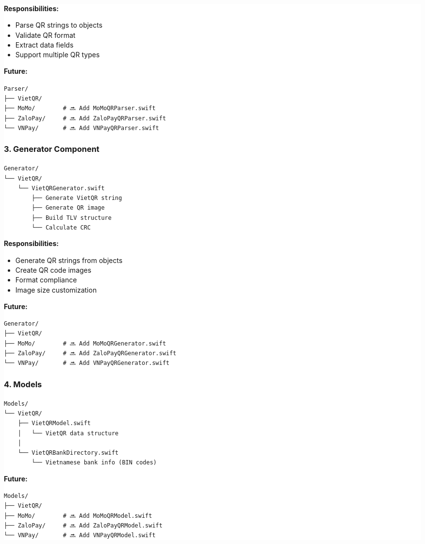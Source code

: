 **Responsibilities:**
- Parse QR strings to objects
- Validate QR format
- Extract data fields
- Support multiple QR types

**Future:**
```
Parser/
├── VietQR/
├── MoMo/        # 🔜 Add MoMoQRParser.swift
├── ZaloPay/     # 🔜 Add ZaloPayQRParser.swift
└── VNPay/       # 🔜 Add VNPayQRParser.swift
```

### 3. Generator Component
```
Generator/
└── VietQR/
    └── VietQRGenerator.swift
        ├── Generate VietQR string
        ├── Generate QR image
        ├── Build TLV structure
        └── Calculate CRC
```

**Responsibilities:**
- Generate QR strings from objects
- Create QR code images
- Format compliance
- Image size customization

**Future:**
```
Generator/
├── VietQR/
├── MoMo/        # 🔜 Add MoMoQRGenerator.swift
├── ZaloPay/     # 🔜 Add ZaloPayQRGenerator.swift
└── VNPay/       # 🔜 Add VNPayQRGenerator.swift
```

### 4. Models
```
Models/
└── VietQR/
    ├── VietQRModel.swift
    │   └── VietQR data structure
    │
    └── VietQRBankDirectory.swift
        └── Vietnamese bank info (BIN codes)
```

**Future:**
```
Models/
├── VietQR/
├── MoMo/        # 🔜 Add MoMoQRModel.swift
├── ZaloPay/     # 🔜 Add ZaloPayQRModel.swift
└── VNPay/       # 🔜 Add VNPayQRModel.swift
```
